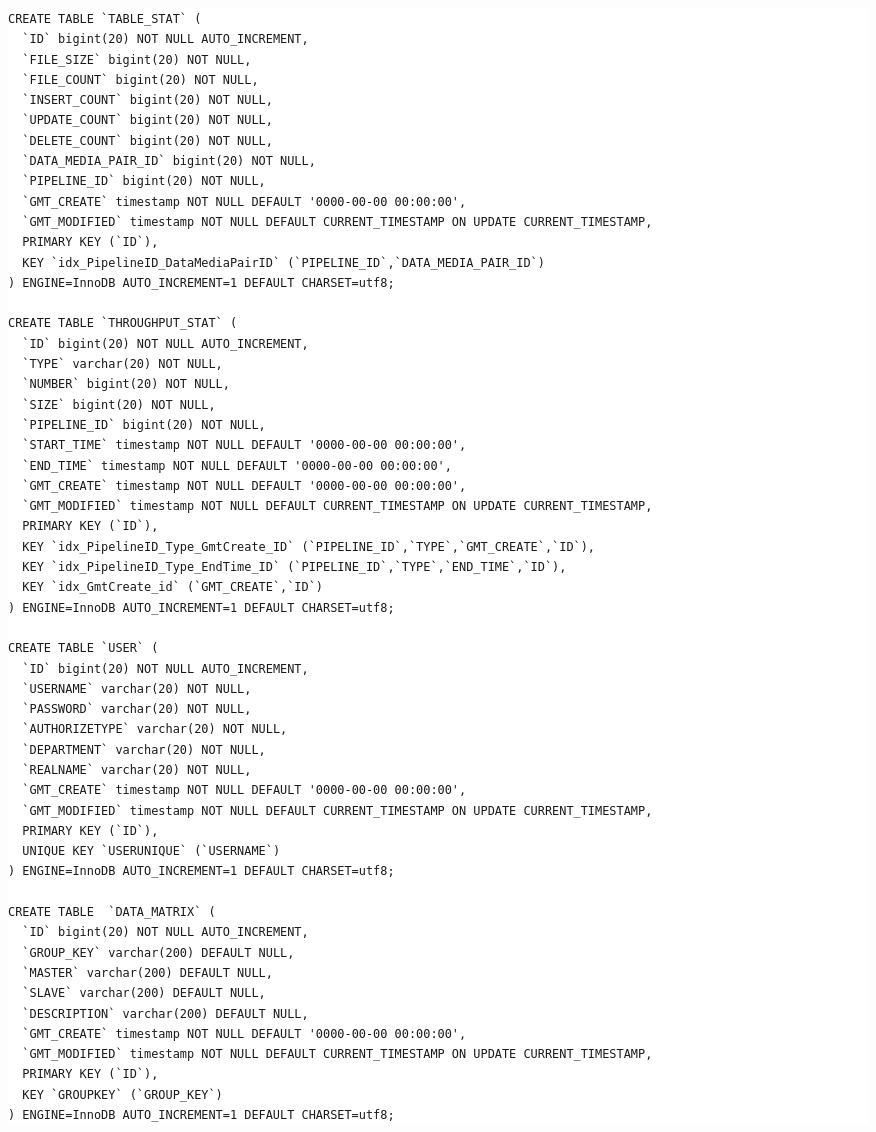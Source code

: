     CREATE TABLE `TABLE_STAT` (
      `ID` bigint(20) NOT NULL AUTO_INCREMENT,
      `FILE_SIZE` bigint(20) NOT NULL,
      `FILE_COUNT` bigint(20) NOT NULL,
      `INSERT_COUNT` bigint(20) NOT NULL,
      `UPDATE_COUNT` bigint(20) NOT NULL,
      `DELETE_COUNT` bigint(20) NOT NULL,
      `DATA_MEDIA_PAIR_ID` bigint(20) NOT NULL,
      `PIPELINE_ID` bigint(20) NOT NULL,
      `GMT_CREATE` timestamp NOT NULL DEFAULT '0000-00-00 00:00:00',
      `GMT_MODIFIED` timestamp NOT NULL DEFAULT CURRENT_TIMESTAMP ON UPDATE CURRENT_TIMESTAMP,
      PRIMARY KEY (`ID`),
      KEY `idx_PipelineID_DataMediaPairID` (`PIPELINE_ID`,`DATA_MEDIA_PAIR_ID`)
    ) ENGINE=InnoDB AUTO_INCREMENT=1 DEFAULT CHARSET=utf8;
    
    CREATE TABLE `THROUGHPUT_STAT` (
      `ID` bigint(20) NOT NULL AUTO_INCREMENT,
      `TYPE` varchar(20) NOT NULL,
      `NUMBER` bigint(20) NOT NULL,
      `SIZE` bigint(20) NOT NULL,
      `PIPELINE_ID` bigint(20) NOT NULL,
      `START_TIME` timestamp NOT NULL DEFAULT '0000-00-00 00:00:00',
      `END_TIME` timestamp NOT NULL DEFAULT '0000-00-00 00:00:00',
      `GMT_CREATE` timestamp NOT NULL DEFAULT '0000-00-00 00:00:00',
      `GMT_MODIFIED` timestamp NOT NULL DEFAULT CURRENT_TIMESTAMP ON UPDATE CURRENT_TIMESTAMP,
      PRIMARY KEY (`ID`),
      KEY `idx_PipelineID_Type_GmtCreate_ID` (`PIPELINE_ID`,`TYPE`,`GMT_CREATE`,`ID`),
      KEY `idx_PipelineID_Type_EndTime_ID` (`PIPELINE_ID`,`TYPE`,`END_TIME`,`ID`),
      KEY `idx_GmtCreate_id` (`GMT_CREATE`,`ID`)
    ) ENGINE=InnoDB AUTO_INCREMENT=1 DEFAULT CHARSET=utf8;
    
    CREATE TABLE `USER` (
      `ID` bigint(20) NOT NULL AUTO_INCREMENT,
      `USERNAME` varchar(20) NOT NULL,
      `PASSWORD` varchar(20) NOT NULL,
      `AUTHORIZETYPE` varchar(20) NOT NULL,
      `DEPARTMENT` varchar(20) NOT NULL,
      `REALNAME` varchar(20) NOT NULL,
      `GMT_CREATE` timestamp NOT NULL DEFAULT '0000-00-00 00:00:00',
      `GMT_MODIFIED` timestamp NOT NULL DEFAULT CURRENT_TIMESTAMP ON UPDATE CURRENT_TIMESTAMP,
      PRIMARY KEY (`ID`),
      UNIQUE KEY `USERUNIQUE` (`USERNAME`)
    ) ENGINE=InnoDB AUTO_INCREMENT=1 DEFAULT CHARSET=utf8;
    
    CREATE TABLE  `DATA_MATRIX` (
      `ID` bigint(20) NOT NULL AUTO_INCREMENT,
      `GROUP_KEY` varchar(200) DEFAULT NULL,
      `MASTER` varchar(200) DEFAULT NULL,
      `SLAVE` varchar(200) DEFAULT NULL,
      `DESCRIPTION` varchar(200) DEFAULT NULL,
      `GMT_CREATE` timestamp NOT NULL DEFAULT '0000-00-00 00:00:00',
      `GMT_MODIFIED` timestamp NOT NULL DEFAULT CURRENT_TIMESTAMP ON UPDATE CURRENT_TIMESTAMP,
      PRIMARY KEY (`ID`),
      KEY `GROUPKEY` (`GROUP_KEY`)
    ) ENGINE=InnoDB AUTO_INCREMENT=1 DEFAULT CHARSET=utf8;
    